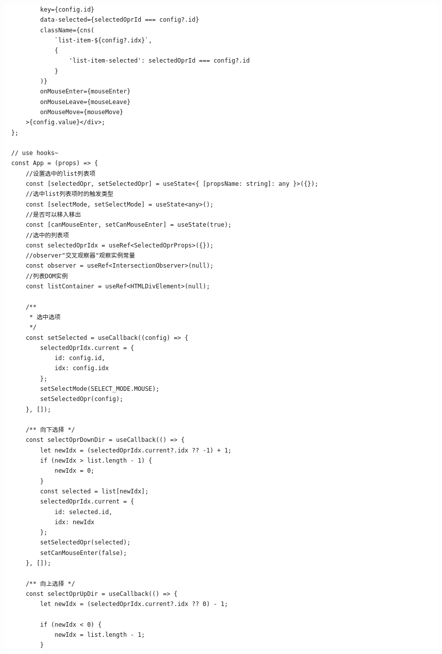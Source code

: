   ```tsx
            key={config.id}
            data-selected={selectedOprId === config?.id}
            className={cns(
                `list-item-${config?.idx}`,
                {
                    'list-item-selected': selectedOprId === config?.id
                }
            )}
            onMouseEnter={mouseEnter}
            onMouseLeave={mouseLeave}
            onMouseMove={mouseMove}
        >{config.value}</div>;
    };

    // use hooks~
    const App = (props) => {
        //设置选中的list列表项
        const [selectedOpr, setSelectedOpr] = useState<{ [propsName: string]: any }>({});
        //选中list列表项时的触发类型
        const [selectMode, setSelectMode] = useState<any>();
        //是否可以移入移出
        const [canMouseEnter, setCanMouseEnter] = useState(true);
        //选中的列表项
        const selectedOprIdx = useRef<SelectedOprProps>({});
        //observer"交叉观察器"观察实例常量
        const observer = useRef<IntersectionObserver>(null);
        //列表DOM实例
        const listContainer = useRef<HTMLDivElement>(null);
    
        /**
         * 选中选项
         */
        const setSelected = useCallback((config) => {
            selectedOprIdx.current = {
                id: config.id,
                idx: config.idx
            };
            setSelectMode(SELECT_MODE.MOUSE);
            setSelectedOpr(config);
        }, []);
    
        /** 向下选择 */
        const selectOprDownDir = useCallback(() => {
            let newIdx = (selectedOprIdx.current?.idx ?? -1) + 1;
            if (newIdx > list.length - 1) {
                newIdx = 0;
            }
            const selected = list[newIdx];
            selectedOprIdx.current = {
                id: selected.id,
                idx: newIdx
            };
            setSelectedOpr(selected);
            setCanMouseEnter(false);
        }, []);
    
        /** 向上选择 */
        const selectOprUpDir = useCallback(() => {
            let newIdx = (selectedOprIdx.current?.idx ?? 0) - 1;
    
            if (newIdx < 0) {
                newIdx = list.length - 1;
            }
  ```